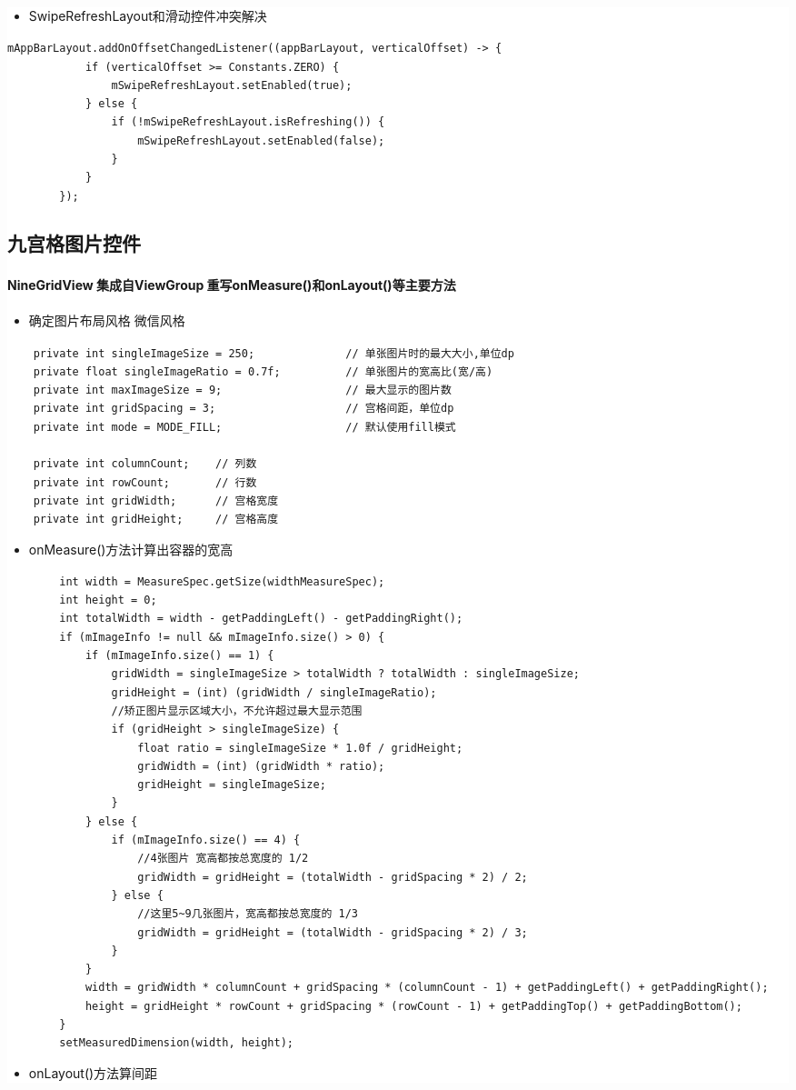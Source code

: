 
- SwipeRefreshLayout和滑动控件冲突解决
```
mAppBarLayout.addOnOffsetChangedListener((appBarLayout, verticalOffset) -> {
            if (verticalOffset >= Constants.ZERO) {
                mSwipeRefreshLayout.setEnabled(true);
            } else {
                if (!mSwipeRefreshLayout.isRefreshing()) {
                    mSwipeRefreshLayout.setEnabled(false);
                }
            }
        });
```




## 九宫格图片控件
#### NineGridView 集成自ViewGroup 重写onMeasure()和onLayout()等主要方法
- 确定图片布局风格 微信风格
```
    private int singleImageSize = 250;              // 单张图片时的最大大小,单位dp
    private float singleImageRatio = 0.7f;          // 单张图片的宽高比(宽/高)
    private int maxImageSize = 9;                   // 最大显示的图片数
    private int gridSpacing = 3;                    // 宫格间距，单位dp
    private int mode = MODE_FILL;                   // 默认使用fill模式

    private int columnCount;    // 列数
    private int rowCount;       // 行数
    private int gridWidth;      // 宫格宽度
    private int gridHeight;     // 宫格高度
```

- onMeasure()方法计算出容器的宽高
```
        int width = MeasureSpec.getSize(widthMeasureSpec);
        int height = 0;
        int totalWidth = width - getPaddingLeft() - getPaddingRight();
        if (mImageInfo != null && mImageInfo.size() > 0) {
            if (mImageInfo.size() == 1) {
                gridWidth = singleImageSize > totalWidth ? totalWidth : singleImageSize;
                gridHeight = (int) (gridWidth / singleImageRatio);
                //矫正图片显示区域大小，不允许超过最大显示范围
                if (gridHeight > singleImageSize) {
                    float ratio = singleImageSize * 1.0f / gridHeight;
                    gridWidth = (int) (gridWidth * ratio);
                    gridHeight = singleImageSize;
                }
            } else {
                if (mImageInfo.size() == 4) {
                    //4张图片 宽高都按总宽度的 1/2
                    gridWidth = gridHeight = (totalWidth - gridSpacing * 2) / 2;
                } else {
                    //这里5~9几张图片，宽高都按总宽度的 1/3
                    gridWidth = gridHeight = (totalWidth - gridSpacing * 2) / 3;
                }
            }
            width = gridWidth * columnCount + gridSpacing * (columnCount - 1) + getPaddingLeft() + getPaddingRight();
            height = gridHeight * rowCount + gridSpacing * (rowCount - 1) + getPaddingTop() + getPaddingBottom();
        }
        setMeasuredDimension(width, height);
```
- onLayout()方法算间距